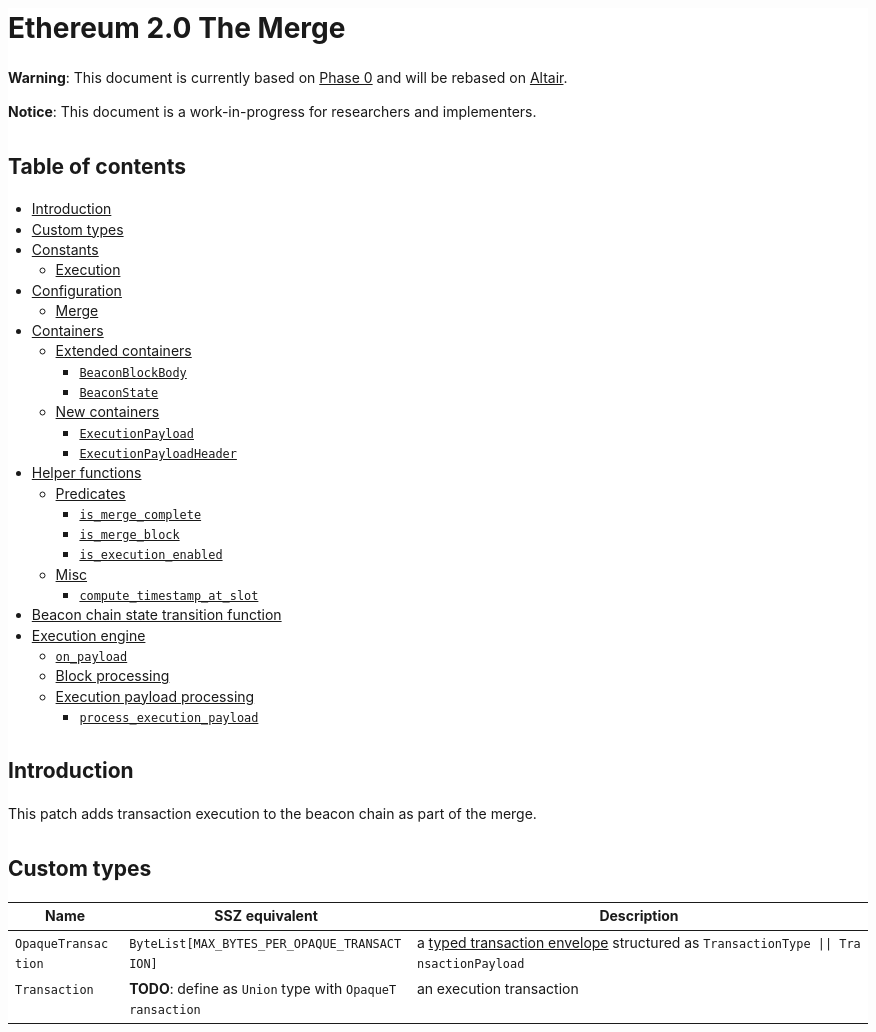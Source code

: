 # Ethereum 2.0 The Merge

**Warning**: This document is currently based on [Phase 0](../phase0/beacon-chain.md) and will be rebased on [Altair](../altair/beacon-chain.md).

**Notice**: This document is a work-in-progress for researchers and implementers.

## Table of contents





- [Introduction](#introduction)
- [Custom types](#custom-types)
- [Constants](#constants)
  - [Execution](#execution)
- [Configuration](#configuration)
  - [Merge](#merge)
- [Containers](#containers)
  - [Extended containers](#extended-containers)
    - [`BeaconBlockBody`](#beaconblockbody)
    - [`BeaconState`](#beaconstate)
  - [New containers](#new-containers)
    - [`ExecutionPayload`](#executionpayload)
    - [`ExecutionPayloadHeader`](#executionpayloadheader)
- [Helper functions](#helper-functions)
  - [Predicates](#predicates)
    - [`is_merge_complete`](#is_merge_complete)
    - [`is_merge_block`](#is_merge_block)
    - [`is_execution_enabled`](#is_execution_enabled)
  - [Misc](#misc)
    - [`compute_timestamp_at_slot`](#compute_timestamp_at_slot)
- [Beacon chain state transition function](#beacon-chain-state-transition-function)
- [Execution engine](#execution-engine)
  - [`on_payload`](#on_payload)
  - [Block processing](#block-processing)
  - [Execution payload processing](#execution-payload-processing)
    - [`process_execution_payload`](#process_execution_payload)




## Introduction

This patch adds transaction execution to the beacon chain as part of the merge.

## Custom types

| Name | SSZ equivalent | Description |
| - | - | - |
| `OpaqueTransaction` | `ByteList[MAX_BYTES_PER_OPAQUE_TRANSACTION]` | a [typed transaction envelope](https://eips.ethereum.org/EIPS/eip-2718#opaque-byte-array-rather-than-an-rlp-array) structured as `TransactionType \|\| TransactionPayload` |
| `Transaction` | **TODO**: define as `Union` type with `OpaqueTransaction` | an execution transaction |
